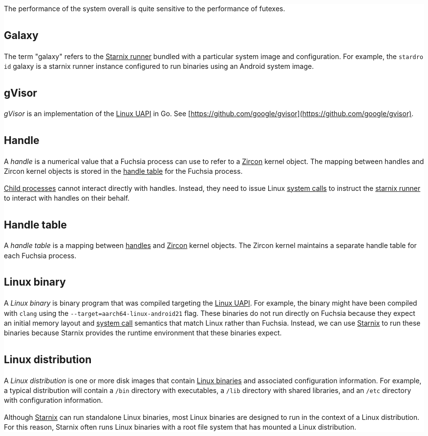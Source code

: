 The performance of the system overall is quite sensitive to the performance of
futexes.

## Galaxy

The term "galaxy" refers to the [Starnix runner](#starnix-runner) bundled with a particular
system image and configuration. For example, the `stardroid` galaxy is a starnix runner instance
configured to run binaries using an Android system image.


## gVisor

*gVisor* is an implementation of the [Linux UAPI](#linux-uapi) in Go. See
[https://github.com/google/gvisor](https://github.com/google/gvisor).

## Handle

A *handle* is a numerical value that a Fuchsia process can use to refer to a
[Zircon](#zircon) kernel object. The mapping between handles and Zircon kernel
objects is stored in the [handle table](#handle-table) for the Fuchsia process.

[Child processes](#child-process) cannot interact directly with handles.
Instead, they need to issue Linux [system calls](#system-call) to instruct the
[starnix runner](#starnix-runner) to interact with handles on their behalf.

## Handle table

A *handle table* is a mapping between [handles](#handle) and [Zircon](#zircon)
kernel objects. The Zircon kernel maintains a separate handle table for each
Fuchsia process.

## Linux binary

A *Linux binary* is binary program that was compiled targeting the
[Linux UAPI](#linux-uapi). For example, the binary might have been compiled with
`clang` using the `--target=aarch64-linux-android21` flag. These binaries do
not run directly on Fuchsia because they expect an initial memory layout and
[system call](#system-call) semantics that match Linux rather than Fuchsia.
Instead, we can use [Starnix](#starnix) to run these binaries because Starnix
provides the runtime environment that these binaries expect.

## Linux distribution

A *Linux distribution* is one or more disk images that contain
[Linux binaries](#linux-binary) and associated configuration information. For
example, a typical distribution will contain a `/bin` directory with
executables, a `/lib` directory with shared libraries, and an `/etc` directory
with configuration information.

Although [Starnix](#starnix) can run standalone Linux binaries, most Linux
binaries are designed to run in the context of a Linux distribution. For this
reason, Starnix often runs Linux binaries with a root file system that has
mounted a Linux distribution.
